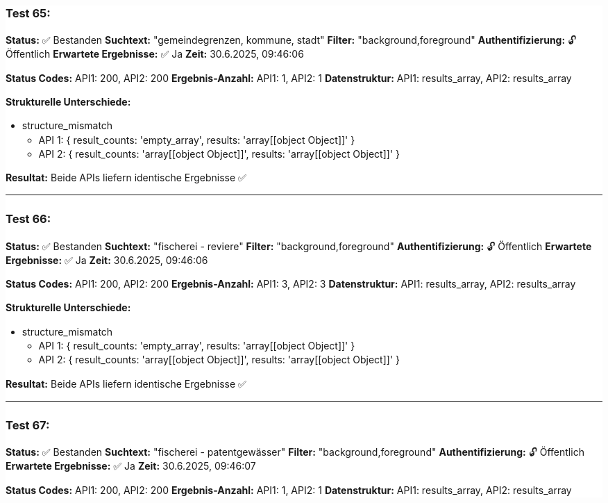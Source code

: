 ### Test 65: 
**Status:** ✅ Bestanden
**Suchtext:** "gemeindegrenzen, kommune, stadt"
**Filter:** "background,foreground"
**Authentifizierung:** 🔓 Öffentlich
**Erwartete Ergebnisse:** ✅ Ja
**Zeit:** 30.6.2025, 09:46:06

**Status Codes:** API1: 200, API2: 200
**Ergebnis-Anzahl:** API1: 1, API2: 1
**Datenstruktur:** API1: results_array, API2: results_array

**Strukturelle Unterschiede:**
- structure_mismatch
  - API 1: { result_counts: 'empty_array', results: 'array[[object Object]]' }
  - API 2: { result_counts: 'array[[object Object]]', results: 'array[[object Object]]' }

**Resultat:** Beide APIs liefern identische Ergebnisse ✅

---

### Test 66: 
**Status:** ✅ Bestanden
**Suchtext:** "fischerei - reviere"
**Filter:** "background,foreground"
**Authentifizierung:** 🔓 Öffentlich
**Erwartete Ergebnisse:** ✅ Ja
**Zeit:** 30.6.2025, 09:46:06

**Status Codes:** API1: 200, API2: 200
**Ergebnis-Anzahl:** API1: 3, API2: 3
**Datenstruktur:** API1: results_array, API2: results_array

**Strukturelle Unterschiede:**
- structure_mismatch
  - API 1: { result_counts: 'empty_array', results: 'array[[object Object]]' }
  - API 2: { result_counts: 'array[[object Object]]', results: 'array[[object Object]]' }

**Resultat:** Beide APIs liefern identische Ergebnisse ✅

---

### Test 67: 
**Status:** ✅ Bestanden
**Suchtext:** "fischerei - patentgewässer"
**Filter:** "background,foreground"
**Authentifizierung:** 🔓 Öffentlich
**Erwartete Ergebnisse:** ✅ Ja
**Zeit:** 30.6.2025, 09:46:07

**Status Codes:** API1: 200, API2: 200
**Ergebnis-Anzahl:** API1: 1, API2: 1
**Datenstruktur:** API1: results_array, API2: results_array
